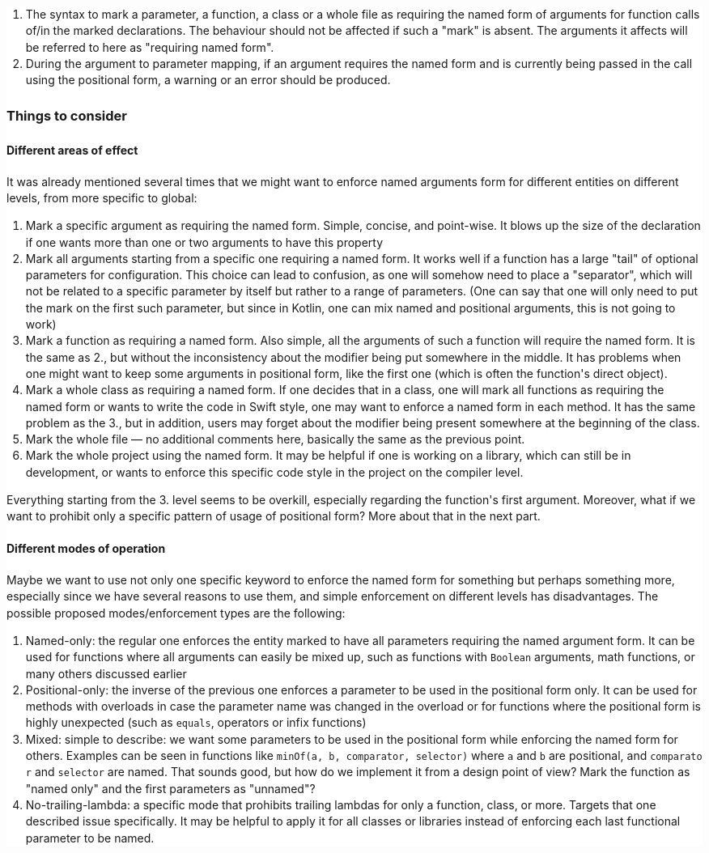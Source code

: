 1. The syntax to mark a parameter, a function, a class or a whole file as requiring the named form of arguments for function calls of/in the marked declarations. The behaviour should not be affected if such a "mark" is absent. The arguments it affects will be referred to here as "requiring named form".
2. During the argument to parameter mapping, if an argument requires the named form and is currently being passed in the call using the positional form, a warning or an error should be produced.

### Things to consider

#### Different areas of effect

It was already mentioned several times that we might want to enforce named arguments form for different entities on different levels, from more specific to global:

1. Mark a specific argument as requiring the named form. Simple, concise, and point-wise. It blows up the size of the declaration if one wants more than one or two arguments to have this property
2. Mark all arguments starting from a specific one requiring a named form. It works well if a function has a large "tail" of optional parameters for configuration. This choice can lead to confusion, as one will somehow need to place a "separator", which will not be related to a specific parameter by itself but rather to a range of parameters. (One can say that one will only need to put the mark on the first such parameter, but since in Kotlin, one can mix named and positional arguments, this is not going to work)
3. Mark a function as requiring a named form. Also simple, all the arguments of such a function will require the named form. It is the same as 2., but without the inconsistency about the modifier being put somewhere in the middle. It has problems when one might want to keep some arguments in positional form, like the first one (which is often the function's direct object).
4. Mark a whole class as requiring a named form. If one decides that in a class, one will mark all functions as requiring the named form or wants to write the code in Swift style, one may want to enforce a named form in each method. It has the same problem as the 3., but in addition, users may forget about the modifier being present somewhere at the beginning of the class.
5. Mark the whole file — no additional comments here, basically the same as the previous point.
6. Mark the whole project using the named form. It may be helpful if one is working on a library, which can still be in development, or wants to enforce this specific code style in the project on the compiler level.

Everything starting from the 3. level seems to be overkill, especially regarding the function's first argument. Moreover, what if we want to prohibit only a specific pattern of usage of positional form? More about that in the next part.

#### Different modes of operation

Maybe we want to use not only one specific keyword to enforce the named form for something but perhaps something more, especially since we have several reasons to use them, and simple enforcement on different levels has disadvantages. The possible proposed modes/enforcement types are the following:

1. Named-only: the regular one enforces the entity marked to have all parameters requiring the named argument form. It can be used for functions where all arguments can easily be mixed up, such as functions with `Boolean` arguments, math functions, or many others discussed earlier
2. Positional-only: the inverse of the previous one enforces a parameter to be used in the positional form only. It can be used for methods with overloads in case the parameter name was changed in the overload or for functions where the positional form is highly unexpected (such as `equals`, operators or infix functions)
3. Mixed: simple to describe: we want some parameters to be used in the positional form while enforcing the named form for others. Examples can be seen in functions like `minOf(a, b, comparator, selector)` where `a` and `b` are positional, and `comparator` and `selector` are named. That sounds good, but how do we implement it from a design point of view? Mark the function as "named only" and the first parameters as "unnamed"?
4. No-trailing-lambda: a specific mode that prohibits trailing lambdas for only a function, class, or more. Targets that one described issue specifically. It may be helpful to apply it for all classes or libraries instead of enforcing each last functional parameter to be named.
